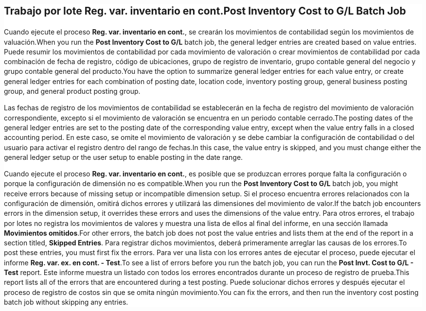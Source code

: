 ## <a name="post-inventory-cost-to-gl-batch-job"></a><span data-ttu-id="d57e1-109">Trabajo por lote Reg. var. inventario en cont.</span><span class="sxs-lookup"><span data-stu-id="d57e1-109">Post Inventory Cost to G/L Batch Job</span></span>  
<span data-ttu-id="d57e1-110">Cuando ejecute el proceso **Reg. var. inventario en cont.**, se crearán los movimientos de contabilidad según los movimientos de valuación.</span><span class="sxs-lookup"><span data-stu-id="d57e1-110">When you run the **Post Inventory Cost to G/L** batch job, the general ledger entries are created based on value entries.</span></span> <span data-ttu-id="d57e1-111">Puede resumir los movimientos de contabilidad por cada movimiento de valoración o crear movimientos de contabilidad por cada combinación de fecha de registro, código de ubicaciones, grupo de registro de inventario, grupo contable general del negocio y grupo contable general del producto.</span><span class="sxs-lookup"><span data-stu-id="d57e1-111">You have the option to summarize general ledger entries for each value entry, or create general ledger entries for each combination of posting date, location code, inventory posting group, general business posting group, and general product posting group.</span></span>  

<span data-ttu-id="d57e1-112">Las fechas de registro de los movimientos de contabilidad se establecerán en la fecha de registro del movimiento de valoración correspondiente, excepto si el movimiento de valoración se encuentra en un periodo contable cerrado.</span><span class="sxs-lookup"><span data-stu-id="d57e1-112">The posting dates of the general ledger entries are set to the posting date of the corresponding value entry, except when the value entry falls in a closed accounting period.</span></span> <span data-ttu-id="d57e1-113">En este caso, se omite el movimiento de valoración y se debe cambiar la configuración de contabilidad o del usuario para activar el registro dentro del rango de fechas.</span><span class="sxs-lookup"><span data-stu-id="d57e1-113">In this case, the value entry is skipped, and you must change either the general ledger setup or the user setup to enable posting in the date range.</span></span>  

<span data-ttu-id="d57e1-114">Cuando ejecute el proceso **Reg. var. inventario en cont.**, es posible que se produzcan errores porque falta la configuración o porque la configuración de dimensión no es compatible.</span><span class="sxs-lookup"><span data-stu-id="d57e1-114">When you run the **Post Inventory Cost to G/L** batch job, you might receive errors because of missing setup or incompatible dimension setup.</span></span> <span data-ttu-id="d57e1-115">Si el proceso encuentra errores relacionados con la configuración de dimensión, omitirá dichos errores y utilizará las dimensiones del movimiento de valor.</span><span class="sxs-lookup"><span data-stu-id="d57e1-115">If the batch job encounters errors in the dimension setup, it overrides these errors and uses the dimensions of the value entry.</span></span> <span data-ttu-id="d57e1-116">Para otros errores, el trabajo por lotes no registra los movimientos de valores y muestra una lista de ellos al final del informe, en una sección llamada **Movimientos omitidos**.</span><span class="sxs-lookup"><span data-stu-id="d57e1-116">For other errors, the batch job does not post the value entries and lists them at the end of the report in a section titled, **Skipped Entries**.</span></span> <span data-ttu-id="d57e1-117">Para registrar dichos movimientos, deberá primeramente arreglar las causas de los errores.</span><span class="sxs-lookup"><span data-stu-id="d57e1-117">To post these entries, you must first fix the errors.</span></span> <span data-ttu-id="d57e1-118">Para ver una lista con los errores antes de ejecutar el proceso, puede ejecutar el informe **Reg. var. ex. en cont. - Test**.</span><span class="sxs-lookup"><span data-stu-id="d57e1-118">To see a list of errors before you run the batch job, you can run the **Post Invt. Cost to G/L - Test** report.</span></span> <span data-ttu-id="d57e1-119">Este informe muestra un listado con todos los errores encontrados durante un proceso de registro de prueba.</span><span class="sxs-lookup"><span data-stu-id="d57e1-119">This report lists all of the errors that are encountered during a test posting.</span></span> <span data-ttu-id="d57e1-120">Puede solucionar dichos errores y después ejecutar el proceso de registro de costos sin que se omita ningún movimiento.</span><span class="sxs-lookup"><span data-stu-id="d57e1-120">You can fix the errors, and then run the inventory cost posting batch job without skipping any entries.</span></span>  
